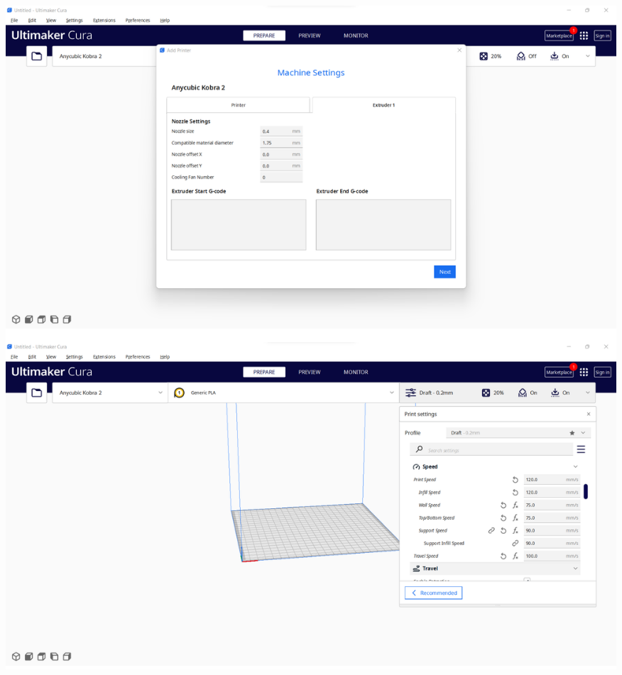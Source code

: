 ![](.gitbook/assets/sensecap-a1101-lorawan-soil-quality/kobra_2_set_5.png)

![](.gitbook/assets/sensecap-a1101-lorawan-soil-quality/kobra_2_set_6.png)
